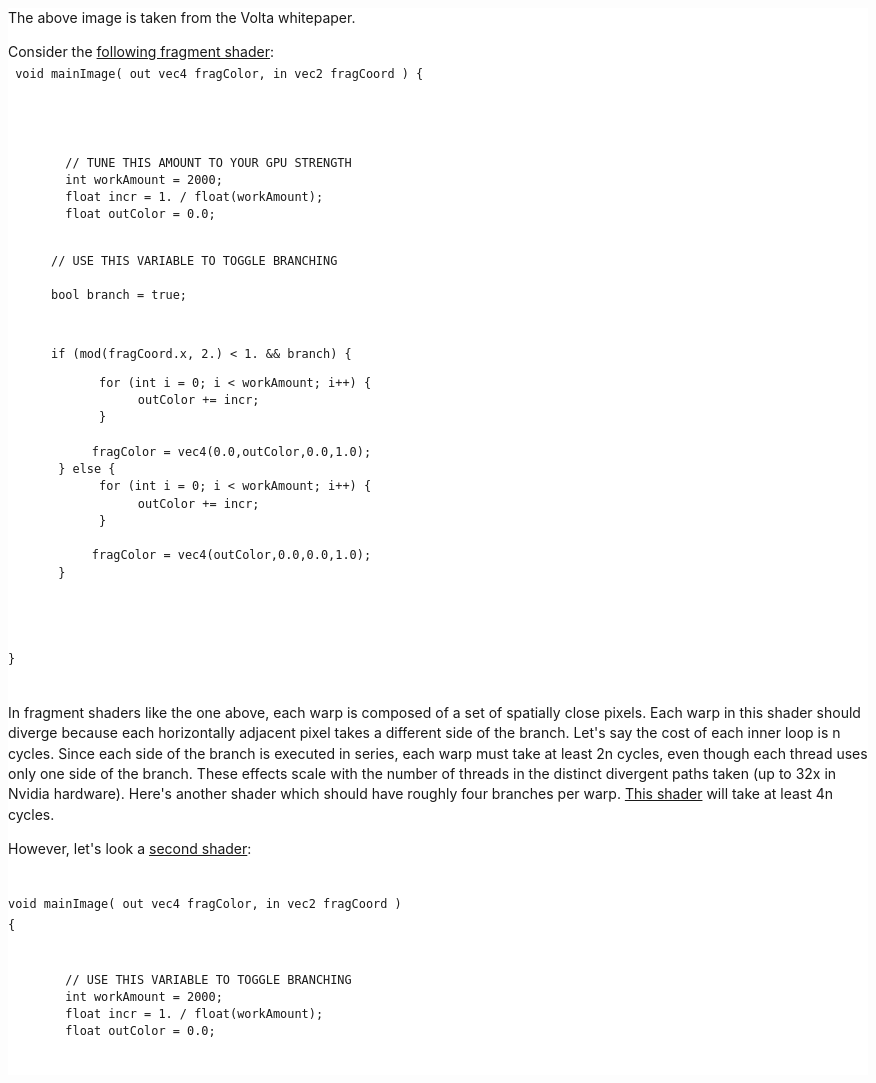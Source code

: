 The above image is taken from the Volta whitepaper.  

Consider the [following fragment shader](https://www.shadertoy.com/view/WdyyWV):  
<code>
void mainImage( out vec4 fragColor, in vec2 fragCoord )
{    
  <div style='margin-left: 5%;'>
  // TUNE THIS AMOUNT TO YOUR GPU STRENGTH  
  int workAmount = 2000;  
  float incr = 1. / float(workAmount);  
  float outColor = 0.0;  
  
  // USE THIS VARIABLE TO TOGGLE BRANCHING  
  bool branch = true;  
  
  if (mod(fragCoord.x, 2.) < 1. && branch) {
    <div style='margin-left: 5%;'>
      for (int i = 0; i < workAmount; i++) {
        <div style='margin-left: 5%;'>
          outColor += incr;
          </div>
      }  
      fragColor = vec4(0.0,outColor,0.0,1.0);
      </div>
  } else {
    <div style='margin-left: 5%;'>
      for (int i = 0; i < workAmount; i++) {
        <div style='margin-left: 5%;'>
          outColor += incr;
          </div>
      }  
      fragColor = vec4(outColor,0.0,0.0,1.0);
      </div>
  }
  </div>
}

</code>

In fragment shaders like the one above, each warp is composed of a set of spatially close pixels. Each warp in this shader should diverge because each horizontally adjacent pixel takes a different side of the branch. Let's say the cost of each inner loop is n cycles. Since each side of the branch is executed in series, each warp must take at least 2n cycles, even though each thread uses only one side of the branch. These effects scale with the number of threads in the distinct divergent paths taken (up to 32x in Nvidia hardware). Here's another shader which should have roughly four branches per warp. [This shader](https://www.shadertoy.com/view/wsVyzG) will take at least 4n cycles.  

However, let's look a [second shader](https://www.shadertoy.com/view/tsVyzG):   

<code>
void mainImage( out vec4 fragColor, in vec2 fragCoord )
{
  <div style='margin-left: 5%;'>
  // USE THIS VARIABLE TO TOGGLE BRANCHING  
  int workAmount = 2000;  
  float incr = 1. / float(workAmount);  
  float outColor = 0.0;  
  